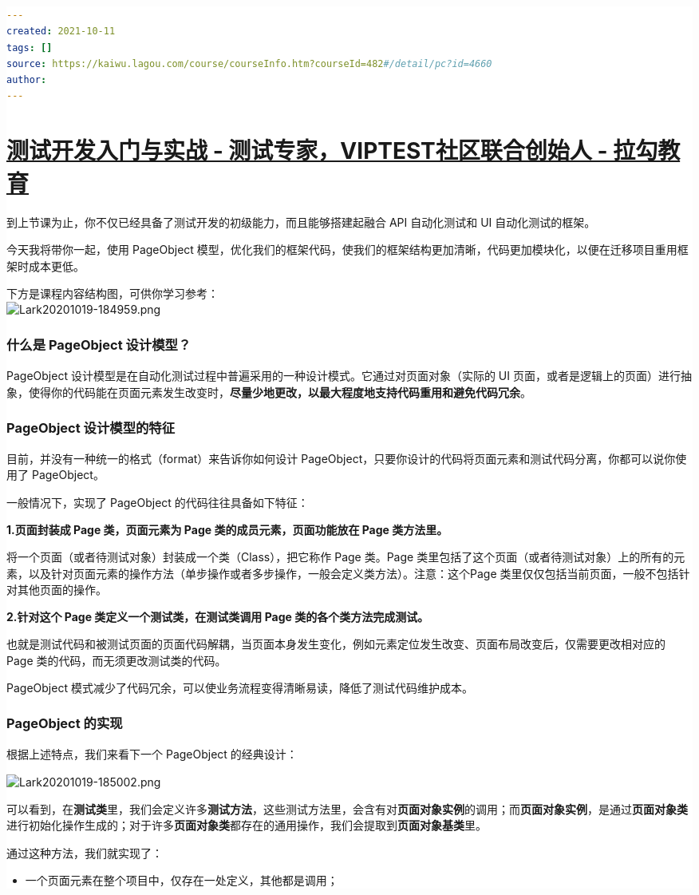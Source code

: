 ```yaml
---
created: 2021-10-11
tags: []
source: https://kaiwu.lagou.com/course/courseInfo.htm?courseId=482#/detail/pc?id=4660
author: 
---
```


# [测试开发入门与实战 - 测试专家，VIPTEST社区联合创始人 - 拉勾教育](https://kaiwu.lagou.com/course/courseInfo.htm?courseId=482#/detail/pc?id=4660)


到上节课为止，你不仅已经具备了测试开发的初级能力，而且能够搭建起融合 API 自动化测试和 UI 自动化测试的框架。

今天我将带你一起，使用 PageObject 模型，优化我们的框架代码，使我们的框架结构更加清晰，代码更加模块化，以便在迁移项目重用框架时成本更低。

下方是课程内容结构图，可供你学习参考：  
![Lark20201019-184959.png](https://s0.lgstatic.com/i/image/M00/60/81/Ciqc1F-NcGWAZc7WAAUL4728Z-8331.png)

### 什么是 PageObject 设计模型？

PageObject 设计模型是在自动化测试过程中普遍采用的一种设计模式。它通过对页面对象（实际的 UI 页面，或者是逻辑上的页面）进行抽象，使得你的代码能在页面元素发生改变时，**尽量少地更改，以最大程度地支持代码重用和避免代码冗余**。

### PageObject 设计模型的特征

目前，并没有一种统一的格式（format）来告诉你如何设计 PageObject，只要你设计的代码将页面元素和测试代码分离，你都可以说你使用了 PageObject。

一般情况下，实现了 PageObject 的代码往往具备如下特征：

**1.页面封装成 Page 类，页面元素为 Page 类的成员元素，页面功能放在 Page 类方法里。**

将一个页面（或者待测试对象）封装成一个类（Class），把它称作 Page 类。Page 类里包括了这个页面（或者待测试对象）上的所有的元素，以及针对页面元素的操作方法（单步操作或者多步操作，一般会定义类方法）。注意：这个Page 类里仅仅包括当前页面，一般不包括针对其他页面的操作。

**2.针对这个 Page 类定义一个测试类，在测试类调用 Page 类的各个类方法完成测试。**

也就是测试代码和被测试页面的页面代码解耦，当页面本身发生变化，例如元素定位发生改变、页面布局改变后，仅需要更改相对应的 Page 类的代码，而无须更改测试类的代码。

PageObject 模式减少了代码冗余，可以使业务流程变得清晰易读，降低了测试代码维护成本。

### PageObject 的实现

根据上述特点，我们来看下一个 PageObject 的经典设计：

![Lark20201019-185002.png](https://s0.lgstatic.com/i/image/M00/60/8D/CgqCHl-NcHKALdY4AAFp3jzWIEU818.png)

可以看到，在**测试类**里，我们会定义许多**测试方法**，这些测试方法里，会含有对**页面对象实例**的调用；而**页面对象实例**，是通过**页面对象类**进行初始化操作生成的；对于许多**页面对象类**都存在的通用操作，我们会提取到**页面对象基类**里。

通过这种方法，我们就实现了：

-   一个页面元素在整个项目中，仅存在一处定义，其他都是调用；
    